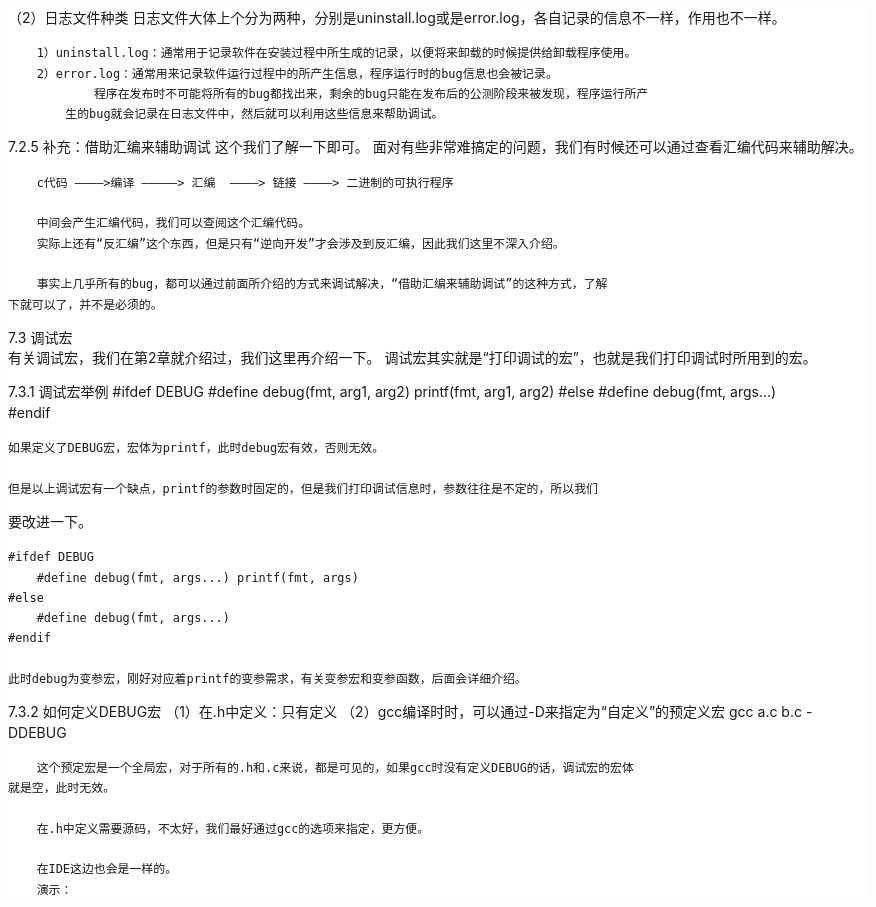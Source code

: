 （2）日志文件种类
	日志文件大体上个分为两种，分别是uninstall.log或是error.log，各自记录的信息不一样，作用也不一样。
	
		1）uninstall.log：通常用于记录软件在安装过程中所生成的记录，以便将来卸载的时候提供给卸载程序使用。
		2）error.log：通常用来记录软件运行过程中的所产生信息，程序运行时的bug信息也会被记录。
				程序在发布时不可能将所有的bug都找出来，剩余的bug只能在发布后的公测阶段来被发现，程序运行所产
			生的bug就会记录在日志文件中，然后就可以利用这些信息来帮助调试。	
			
		
7.2.5 补充：借助汇编来辅助调试
	这个我们了解一下即可。
	面对有些非常难搞定的问题，我们有时候还可以通过查看汇编代码来辅助解决。

		c代码 ————>编译 —————> 汇编  ————> 链接 ————> 二进制的可执行程序
			
		中间会产生汇编代码，我们可以查阅这个汇编代码。
		实际上还有“反汇编”这个东西，但是只有“逆向开发”才会涉及到反汇编，因此我们这里不深入介绍。

		事实上几乎所有的bug，都可以通过前面所介绍的方式来调试解决，“借助汇编来辅助调试”的这种方式，了解
	下就可以了，并不是必须的。
	
	
7.3 调试宏		
	有关调试宏，我们在第2章就介绍过，我们这里再介绍一下。
	调试宏其实就是“打印调试的宏”，也就是我们打印调试时所用到的宏。
	
7.3.1 调试宏举例
	#ifdef DEBUG
		#define debug(fmt, arg1, arg2) printf(fmt, arg1, arg2)
	#else
		#define debug(fmt, args...)  
	#endif
	
	如果定义了DEBUG宏，宏体为printf，此时debug宏有效，否则无效。
	
	但是以上调试宏有一个缺点，printf的参数时固定的，但是我们打印调试信息时，参数往往是不定的，所以我们
要改进一下。

	#ifdef DEBUG
		#define debug(fmt, args...) printf(fmt, args)	  
	#else
		#define debug(fmt, args...)
	#endif
	
	此时debug为变参宏，刚好对应着printf的变参需求，有关变参宏和变参函数，后面会详细介绍。
	
	
7.3.2 如何定义DEBUG宏
（1）在.h中定义：只有定义
（2）gcc编译时时，可以通过-D来指定为“自定义”的预定义宏
		gcc a.c b.c -DDEBUG
		
		这个预定宏是一个全局宏，对于所有的.h和.c来说，都是可见的，如果gcc时没有定义DEBUG的话，调试宏的宏体
	就是空，此时无效。
		
		在.h中定义需要源码，不太好，我们最好通过gcc的选项来指定，更方便。
		
		在IDE这边也会是一样的。
		演示：
					